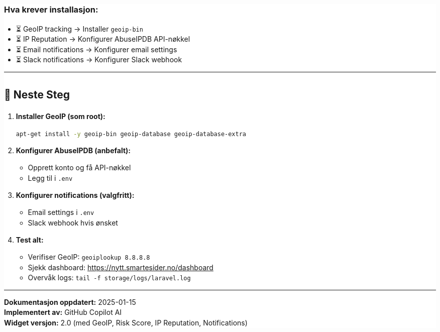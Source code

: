 ### Hva krever installasjon:
- ⏳ GeoIP tracking → Installer `geoip-bin`
- ⏳ IP Reputation → Konfigurer AbuseIPDB API-nøkkel
- ⏳ Email notifications → Konfigurer email settings
- ⏳ Slack notifications → Konfigurer Slack webhook

---

## 🚀 Neste Steg

1. **Installer GeoIP (som root):**
   ```bash
   apt-get install -y geoip-bin geoip-database geoip-database-extra
   ```

2. **Konfigurer AbuseIPDB (anbefalt):**
   - Opprett konto og få API-nøkkel
   - Legg til i `.env`

3. **Konfigurer notifications (valgfritt):**
   - Email settings i `.env`
   - Slack webhook hvis ønsket

4. **Test alt:**
   - Verifiser GeoIP: `geoiplookup 8.8.8.8`
   - Sjekk dashboard: https://nytt.smartesider.no/dashboard
   - Overvåk logs: `tail -f storage/logs/laravel.log`

---

**Dokumentasjon oppdatert:** 2025-01-15  
**Implementert av:** GitHub Copilot AI  
**Widget versjon:** 2.0 (med GeoIP, Risk Score, IP Reputation, Notifications)
